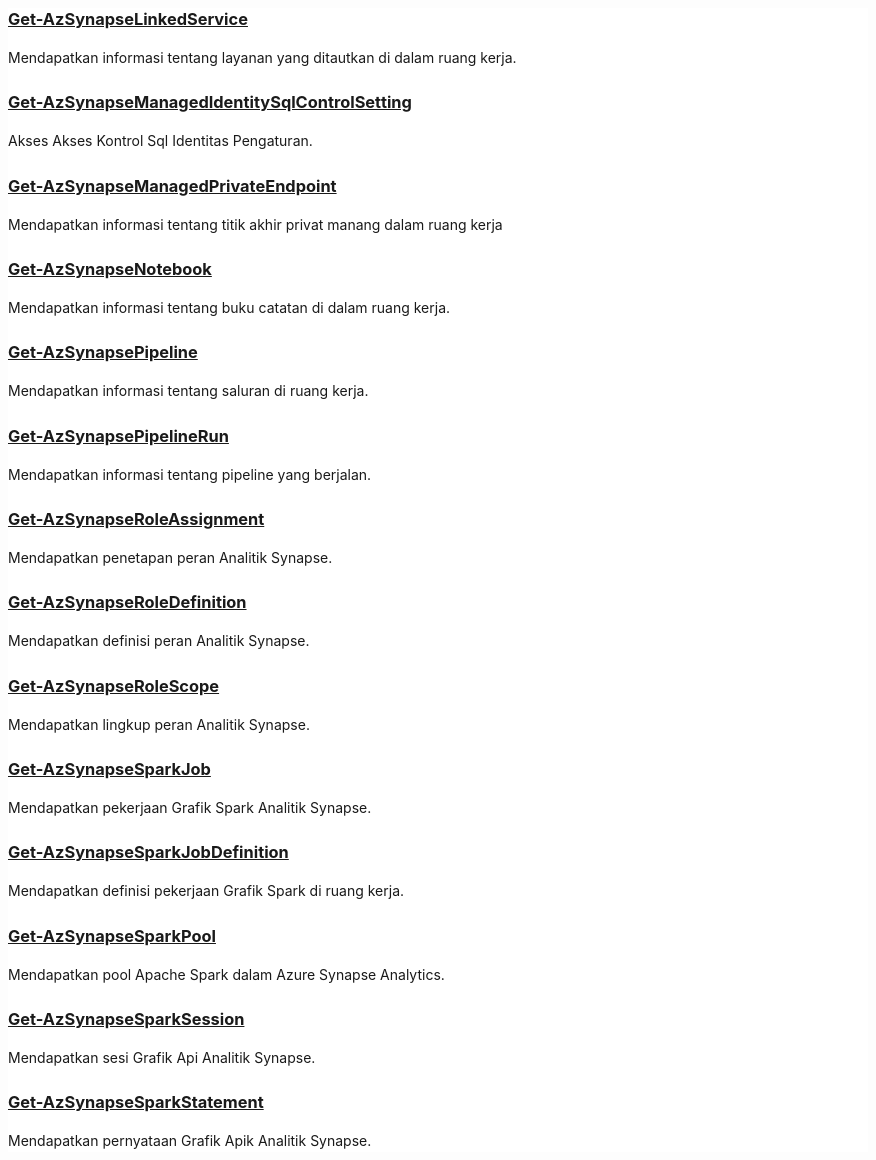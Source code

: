 ### [Get-AzSynapseLinkedService](Get-AzSynapseLinkedService.md)
Mendapatkan informasi tentang layanan yang ditautkan di dalam ruang kerja.

### [Get-AzSynapseManagedIdentitySqlControlSetting](Get-AzSynapseManagedIdentitySqlControlSetting.md)
Akses Akses Kontrol Sql Identitas Pengaturan.

### [Get-AzSynapseManagedPrivateEndpoint](Get-AzSynapseManagedPrivateEndpoint.md)
Mendapatkan informasi tentang titik akhir privat manang dalam ruang kerja

### [Get-AzSynapseNotebook](Get-AzSynapseNotebook.md)
Mendapatkan informasi tentang buku catatan di dalam ruang kerja.

### [Get-AzSynapsePipeline](Get-AzSynapsePipeline.md)
Mendapatkan informasi tentang saluran di ruang kerja.

### [Get-AzSynapsePipelineRun](Get-AzSynapsePipelineRun.md)
Mendapatkan informasi tentang pipeline yang berjalan.

### [Get-AzSynapseRoleAssignment](Get-AzSynapseRoleAssignment.md)
Mendapatkan penetapan peran Analitik Synapse.

### [Get-AzSynapseRoleDefinition](Get-AzSynapseRoleDefinition.md)
Mendapatkan definisi peran Analitik Synapse.

### [Get-AzSynapseRoleScope](Get-AzSynapseRoleScope.md)
Mendapatkan lingkup peran Analitik Synapse.

### [Get-AzSynapseSparkJob](Get-AzSynapseSparkJob.md)
Mendapatkan pekerjaan Grafik Spark Analitik Synapse.

### [Get-AzSynapseSparkJobDefinition](Get-AzSynapseSparkJobDefinition.md)
Mendapatkan definisi pekerjaan Grafik Spark di ruang kerja.

### [Get-AzSynapseSparkPool](Get-AzSynapseSparkPool.md)
Mendapatkan pool Apache Spark dalam Azure Synapse Analytics.

### [Get-AzSynapseSparkSession](Get-AzSynapseSparkSession.md)
Mendapatkan sesi Grafik Api Analitik Synapse.

### [Get-AzSynapseSparkStatement](Get-AzSynapseSparkStatement.md)
Mendapatkan pernyataan Grafik Apik Analitik Synapse.
